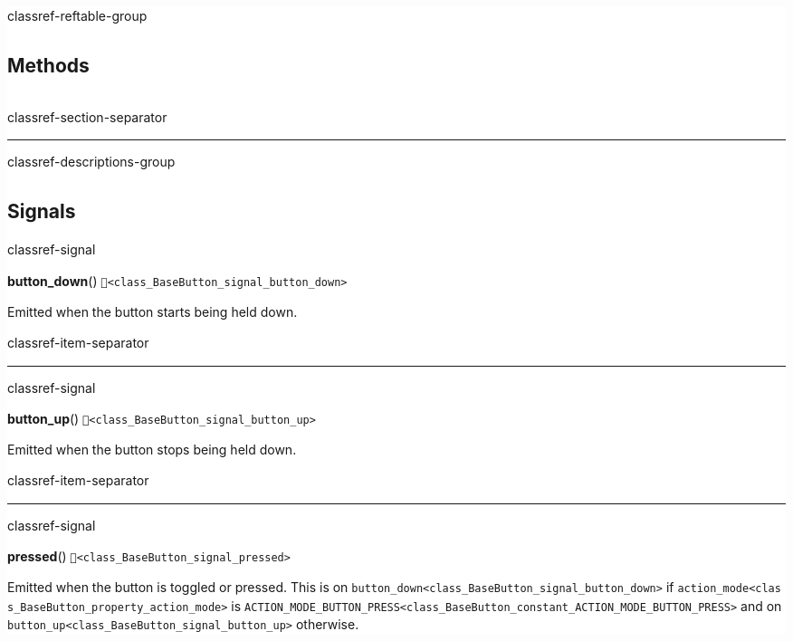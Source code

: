 classref-reftable-group

## Methods

<table>
<tbody>
<tr>
</tr>
<tr>
</tr>
<tr>
</tr>
<tr>
</tr>
<tr>
</tr>
</tbody>
</table>

classref-section-separator

------------------------------------------------------------------------

classref-descriptions-group

## Signals

classref-signal

**button\_down**() `🔗<class_BaseButton_signal_button_down>`

Emitted when the button starts being held down.

classref-item-separator

------------------------------------------------------------------------

classref-signal

**button\_up**() `🔗<class_BaseButton_signal_button_up>`

Emitted when the button stops being held down.

classref-item-separator

------------------------------------------------------------------------

classref-signal

**pressed**() `🔗<class_BaseButton_signal_pressed>`

Emitted when the button is toggled or pressed. This is on
`button_down<class_BaseButton_signal_button_down>` if
`action_mode<class_BaseButton_property_action_mode>` is
`ACTION_MODE_BUTTON_PRESS<class_BaseButton_constant_ACTION_MODE_BUTTON_PRESS>`
and on `button_up<class_BaseButton_signal_button_up>` otherwise.

